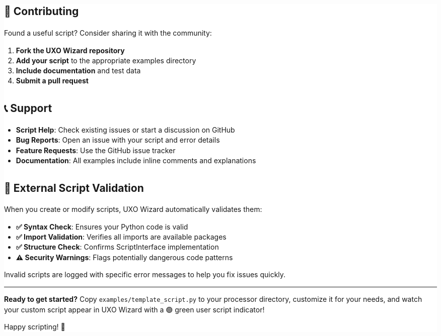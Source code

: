 ## 🤝 Contributing

Found a useful script? Consider sharing it with the community:

1. **Fork the UXO Wizard repository**
2. **Add your script** to the appropriate examples directory  
3. **Include documentation** and test data
4. **Submit a pull request**

## 📞 Support

- **Script Help**: Check existing issues or start a discussion on GitHub
- **Bug Reports**: Open an issue with your script and error details
- **Feature Requests**: Use the GitHub issue tracker
- **Documentation**: All examples include inline comments and explanations

## 🔗 External Script Validation

When you create or modify scripts, UXO Wizard automatically validates them:

- **✅ Syntax Check**: Ensures your Python code is valid
- **✅ Import Validation**: Verifies all imports are available packages
- **✅ Structure Check**: Confirms ScriptInterface implementation
- **⚠️ Security Warnings**: Flags potentially dangerous code patterns

Invalid scripts are logged with specific error messages to help you fix issues quickly.

---

**Ready to get started?** Copy `examples/template_script.py` to your processor directory, customize it for your needs, and watch your custom script appear in UXO Wizard with a 🟢 green user script indicator!

Happy scripting! 🎉
